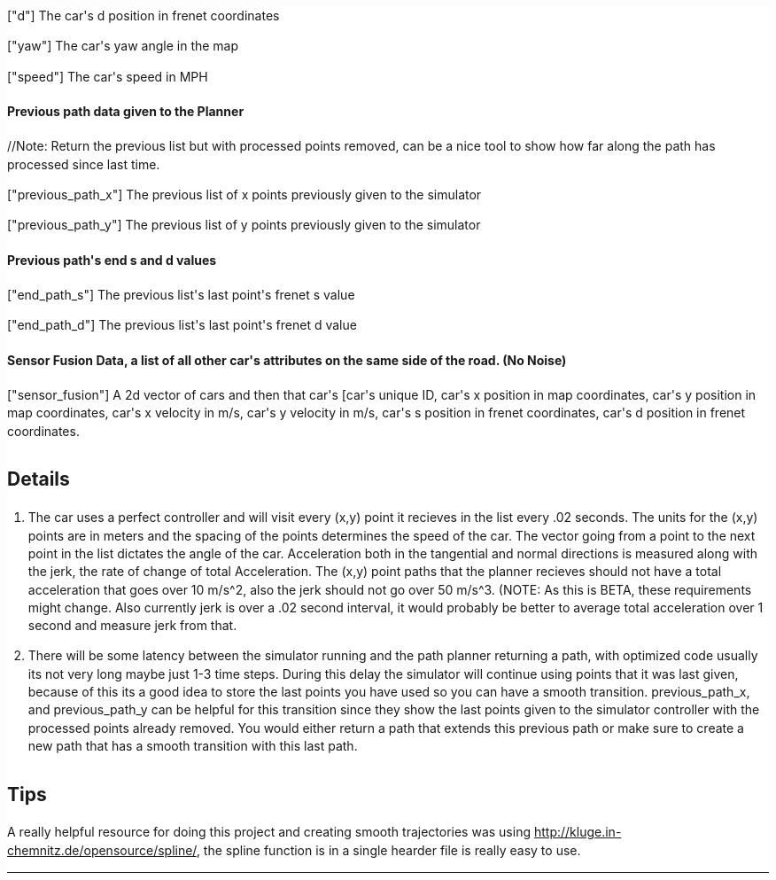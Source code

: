 ["d"] The car's d position in frenet coordinates

["yaw"] The car's yaw angle in the map

["speed"] The car's speed in MPH

#### Previous path data given to the Planner

//Note: Return the previous list but with processed points removed, can be a nice tool to show how far along
the path has processed since last time.

["previous_path_x"] The previous list of x points previously given to the simulator

["previous_path_y"] The previous list of y points previously given to the simulator

#### Previous path's end s and d values

["end_path_s"] The previous list's last point's frenet s value

["end_path_d"] The previous list's last point's frenet d value

#### Sensor Fusion Data, a list of all other car's attributes on the same side of the road. (No Noise)

["sensor_fusion"] A 2d vector of cars and then that car's [car's unique ID, car's x position in map coordinates, car's y position in map coordinates, car's x velocity in m/s, car's y velocity in m/s, car's s position in frenet coordinates, car's d position in frenet coordinates.

## Details

1. The car uses a perfect controller and will visit every (x,y) point it recieves in the list every .02 seconds. The units for the (x,y) points are in meters and the spacing of the points determines the speed of the car. The vector going from a point to the next point in the list dictates the angle of the car. Acceleration both in the tangential and normal directions is measured along with the jerk, the rate of change of total Acceleration. The (x,y) point paths that the planner recieves should not have a total acceleration that goes over 10 m/s^2, also the jerk should not go over 50 m/s^3. (NOTE: As this is BETA, these requirements might change. Also currently jerk is over a .02 second interval, it would probably be better to average total acceleration over 1 second and measure jerk from that.

2. There will be some latency between the simulator running and the path planner returning a path, with optimized code usually its not very long maybe just 1-3 time steps. During this delay the simulator will continue using points that it was last given, because of this its a good idea to store the last points you have used so you can have a smooth transition. previous_path_x, and previous_path_y can be helpful for this transition since they show the last points given to the simulator controller with the processed points already removed. You would either return a path that extends this previous path or make sure to create a new path that has a smooth transition with this last path.

## Tips

A really helpful resource for doing this project and creating smooth trajectories was using http://kluge.in-chemnitz.de/opensource/spline/, the spline function is in a single hearder file is really easy to use.

---